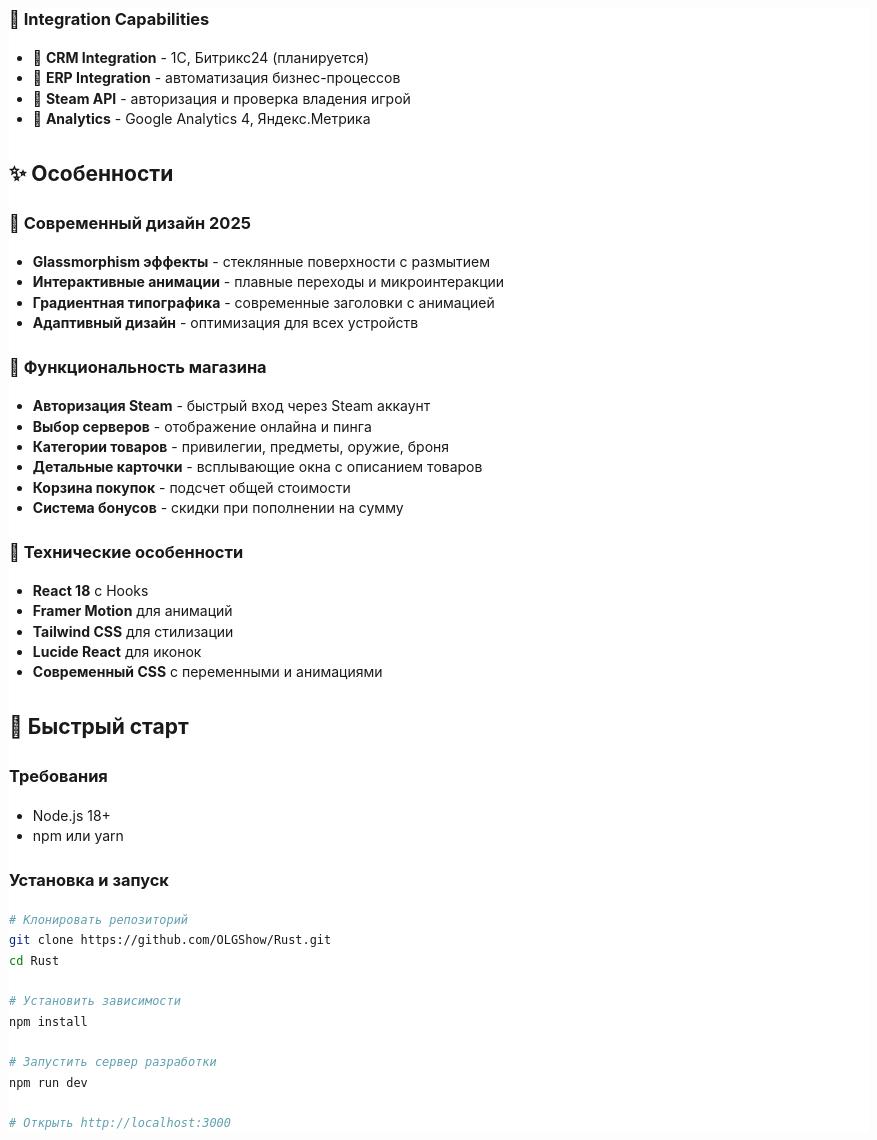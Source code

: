 ### 🔗 **Integration Capabilities**
- 🔮 **CRM Integration** - 1С, Битрикс24 (планируется)
- 🔮 **ERP Integration** - автоматизация бизнес-процессов
- 🔮 **Steam API** - авторизация и проверка владения игрой
- 🔮 **Analytics** - Google Analytics 4, Яндекс.Метрика

## ✨ Особенности

### 🎨 **Современный дизайн 2025**
- **Glassmorphism эффекты** - стеклянные поверхности с размытием
- **Интерактивные анимации** - плавные переходы и микроинтеракции
- **Градиентная типографика** - современные заголовки с анимацией
- **Адаптивный дизайн** - оптимизация для всех устройств

### 🛒 **Функциональность магазина**
- **Авторизация Steam** - быстрый вход через Steam аккаунт
- **Выбор серверов** - отображение онлайна и пинга
- **Категории товаров** - привилегии, предметы, оружие, броня
- **Детальные карточки** - всплывающие окна с описанием товаров
- **Корзина покупок** - подсчет общей стоимости
- **Система бонусов** - скидки при пополнении на сумму

### 🚀 **Технические особенности**
- **React 18** с Hooks
- **Framer Motion** для анимаций
- **Tailwind CSS** для стилизации
- **Lucide React** для иконок
- **Современный CSS** с переменными и анимациями

## 🚀 Быстрый старт

### Требования
- Node.js 18+ 
- npm или yarn

### Установка и запуск
```bash
# Клонировать репозиторий
git clone https://github.com/OLGShow/Rust.git
cd Rust

# Установить зависимости
npm install

# Запустить сервер разработки
npm run dev

# Открыть http://localhost:3000
```
